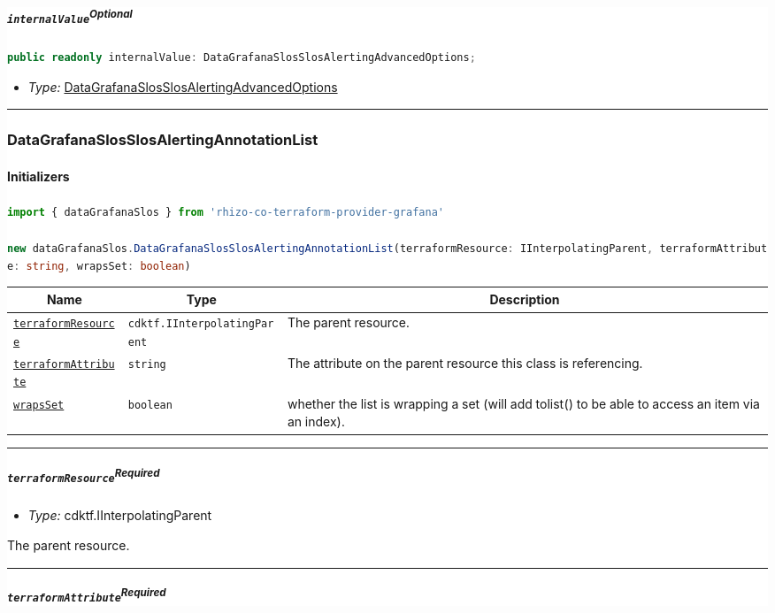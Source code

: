 
##### `internalValue`<sup>Optional</sup> <a name="internalValue" id="rhizo-co-terraform-provider-grafana.dataGrafanaSlos.DataGrafanaSlosSlosAlertingAdvancedOptionsOutputReference.property.internalValue"></a>

```typescript
public readonly internalValue: DataGrafanaSlosSlosAlertingAdvancedOptions;
```

- *Type:* <a href="#rhizo-co-terraform-provider-grafana.dataGrafanaSlos.DataGrafanaSlosSlosAlertingAdvancedOptions">DataGrafanaSlosSlosAlertingAdvancedOptions</a>

---


### DataGrafanaSlosSlosAlertingAnnotationList <a name="DataGrafanaSlosSlosAlertingAnnotationList" id="rhizo-co-terraform-provider-grafana.dataGrafanaSlos.DataGrafanaSlosSlosAlertingAnnotationList"></a>

#### Initializers <a name="Initializers" id="rhizo-co-terraform-provider-grafana.dataGrafanaSlos.DataGrafanaSlosSlosAlertingAnnotationList.Initializer"></a>

```typescript
import { dataGrafanaSlos } from 'rhizo-co-terraform-provider-grafana'

new dataGrafanaSlos.DataGrafanaSlosSlosAlertingAnnotationList(terraformResource: IInterpolatingParent, terraformAttribute: string, wrapsSet: boolean)
```

| **Name** | **Type** | **Description** |
| --- | --- | --- |
| <code><a href="#rhizo-co-terraform-provider-grafana.dataGrafanaSlos.DataGrafanaSlosSlosAlertingAnnotationList.Initializer.parameter.terraformResource">terraformResource</a></code> | <code>cdktf.IInterpolatingParent</code> | The parent resource. |
| <code><a href="#rhizo-co-terraform-provider-grafana.dataGrafanaSlos.DataGrafanaSlosSlosAlertingAnnotationList.Initializer.parameter.terraformAttribute">terraformAttribute</a></code> | <code>string</code> | The attribute on the parent resource this class is referencing. |
| <code><a href="#rhizo-co-terraform-provider-grafana.dataGrafanaSlos.DataGrafanaSlosSlosAlertingAnnotationList.Initializer.parameter.wrapsSet">wrapsSet</a></code> | <code>boolean</code> | whether the list is wrapping a set (will add tolist() to be able to access an item via an index). |

---

##### `terraformResource`<sup>Required</sup> <a name="terraformResource" id="rhizo-co-terraform-provider-grafana.dataGrafanaSlos.DataGrafanaSlosSlosAlertingAnnotationList.Initializer.parameter.terraformResource"></a>

- *Type:* cdktf.IInterpolatingParent

The parent resource.

---

##### `terraformAttribute`<sup>Required</sup> <a name="terraformAttribute" id="rhizo-co-terraform-provider-grafana.dataGrafanaSlos.DataGrafanaSlosSlosAlertingAnnotationList.Initializer.parameter.terraformAttribute"></a>
